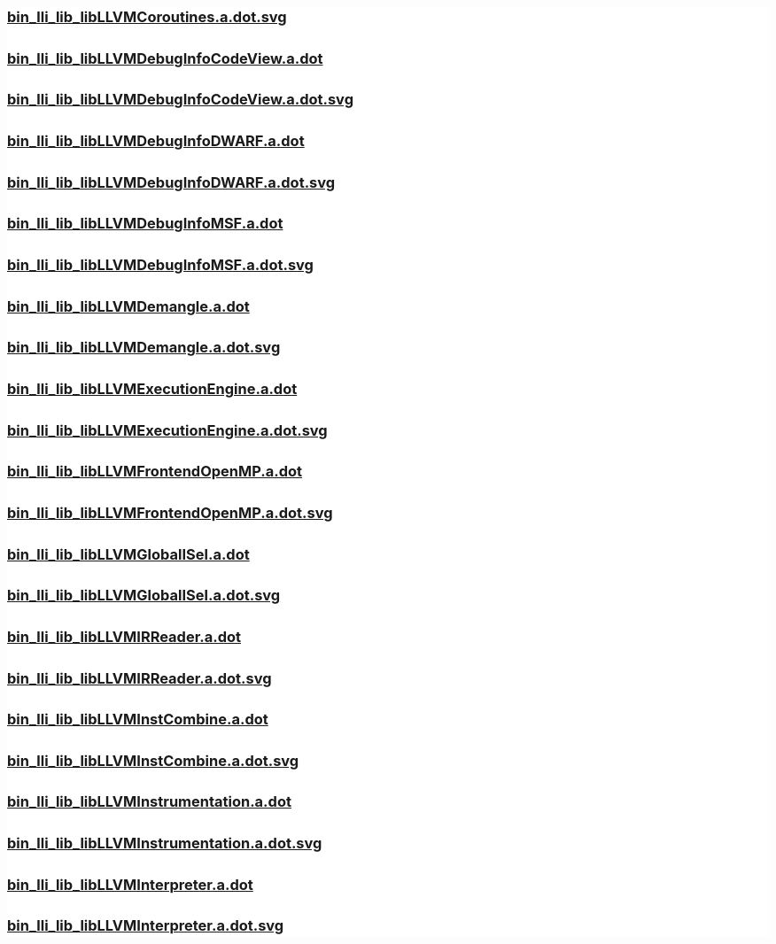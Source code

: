 ### [bin_lli_lib_libLLVMCoroutines.a.dot.svg](bin_lli_lib_libLLVMCoroutines.a.dot.svg)
### [bin_lli_lib_libLLVMDebugInfoCodeView.a.dot](bin_lli_lib_libLLVMDebugInfoCodeView.a.dot)
### [bin_lli_lib_libLLVMDebugInfoCodeView.a.dot.svg](bin_lli_lib_libLLVMDebugInfoCodeView.a.dot.svg)
### [bin_lli_lib_libLLVMDebugInfoDWARF.a.dot](bin_lli_lib_libLLVMDebugInfoDWARF.a.dot)
### [bin_lli_lib_libLLVMDebugInfoDWARF.a.dot.svg](bin_lli_lib_libLLVMDebugInfoDWARF.a.dot.svg)
### [bin_lli_lib_libLLVMDebugInfoMSF.a.dot](bin_lli_lib_libLLVMDebugInfoMSF.a.dot)
### [bin_lli_lib_libLLVMDebugInfoMSF.a.dot.svg](bin_lli_lib_libLLVMDebugInfoMSF.a.dot.svg)
### [bin_lli_lib_libLLVMDemangle.a.dot](bin_lli_lib_libLLVMDemangle.a.dot)
### [bin_lli_lib_libLLVMDemangle.a.dot.svg](bin_lli_lib_libLLVMDemangle.a.dot.svg)
### [bin_lli_lib_libLLVMExecutionEngine.a.dot](bin_lli_lib_libLLVMExecutionEngine.a.dot)
### [bin_lli_lib_libLLVMExecutionEngine.a.dot.svg](bin_lli_lib_libLLVMExecutionEngine.a.dot.svg)
### [bin_lli_lib_libLLVMFrontendOpenMP.a.dot](bin_lli_lib_libLLVMFrontendOpenMP.a.dot)
### [bin_lli_lib_libLLVMFrontendOpenMP.a.dot.svg](bin_lli_lib_libLLVMFrontendOpenMP.a.dot.svg)
### [bin_lli_lib_libLLVMGlobalISel.a.dot](bin_lli_lib_libLLVMGlobalISel.a.dot)
### [bin_lli_lib_libLLVMGlobalISel.a.dot.svg](bin_lli_lib_libLLVMGlobalISel.a.dot.svg)
### [bin_lli_lib_libLLVMIRReader.a.dot](bin_lli_lib_libLLVMIRReader.a.dot)
### [bin_lli_lib_libLLVMIRReader.a.dot.svg](bin_lli_lib_libLLVMIRReader.a.dot.svg)
### [bin_lli_lib_libLLVMInstCombine.a.dot](bin_lli_lib_libLLVMInstCombine.a.dot)
### [bin_lli_lib_libLLVMInstCombine.a.dot.svg](bin_lli_lib_libLLVMInstCombine.a.dot.svg)
### [bin_lli_lib_libLLVMInstrumentation.a.dot](bin_lli_lib_libLLVMInstrumentation.a.dot)
### [bin_lli_lib_libLLVMInstrumentation.a.dot.svg](bin_lli_lib_libLLVMInstrumentation.a.dot.svg)
### [bin_lli_lib_libLLVMInterpreter.a.dot](bin_lli_lib_libLLVMInterpreter.a.dot)
### [bin_lli_lib_libLLVMInterpreter.a.dot.svg](bin_lli_lib_libLLVMInterpreter.a.dot.svg)